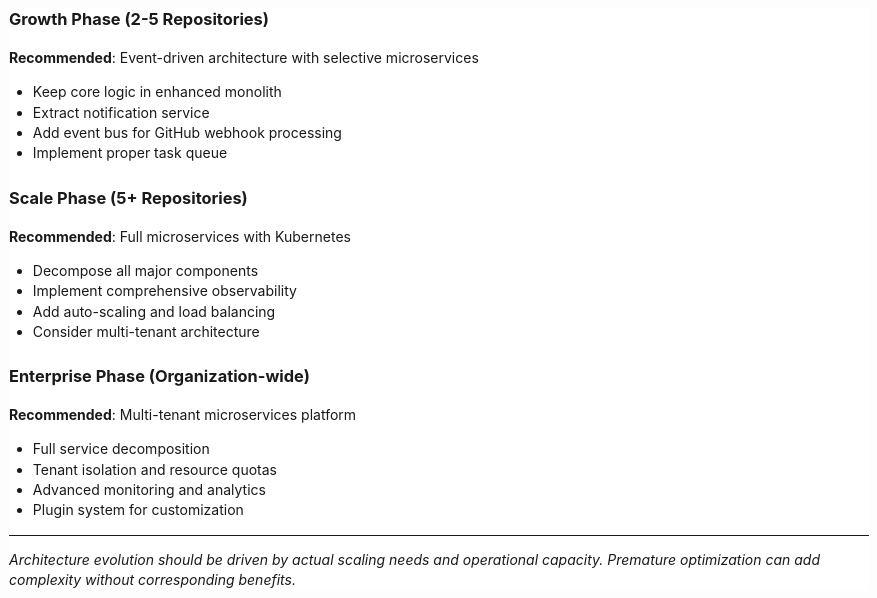 ### Growth Phase (2-5 Repositories)
**Recommended**: Event-driven architecture with selective microservices
- Keep core logic in enhanced monolith
- Extract notification service
- Add event bus for GitHub webhook processing
- Implement proper task queue

### Scale Phase (5+ Repositories)
**Recommended**: Full microservices with Kubernetes
- Decompose all major components
- Implement comprehensive observability
- Add auto-scaling and load balancing
- Consider multi-tenant architecture

### Enterprise Phase (Organization-wide)
**Recommended**: Multi-tenant microservices platform
- Full service decomposition
- Tenant isolation and resource quotas
- Advanced monitoring and analytics
- Plugin system for customization

---

*Architecture evolution should be driven by actual scaling needs and operational capacity. Premature optimization can add complexity without corresponding benefits.*